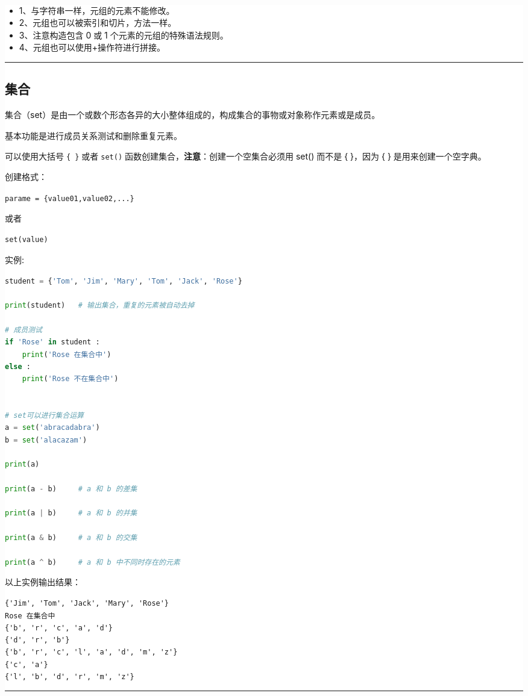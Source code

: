 - 1、与字符串一样，元组的元素不能修改。
- 2、元组也可以被索引和切片，方法一样。
- 3、注意构造包含 0 或 1 个元素的元组的特殊语法规则。
- 4、元组也可以使用+操作符进行拼接。

---

## 集合

集合（set）是由一个或数个形态各异的大小整体组成的，构成集合的事物或对象称作元素或是成员。

基本功能是进行成员关系测试和删除重复元素。

可以使用大括号 `{ }` 或者 `set()` 函数创建集合，**注意**：创建一个空集合必须用 set() 而不是 { }，因为 { } 是用来创建一个空字典。

创建格式：

`parame = {value01,value02,...}`

或者

`set(value)`


实例:

```py 
student = {'Tom', 'Jim', 'Mary', 'Tom', 'Jack', 'Rose'}
 
print(student)   # 输出集合，重复的元素被自动去掉
 
# 成员测试
if 'Rose' in student :
    print('Rose 在集合中')
else :
    print('Rose 不在集合中')
 
 
# set可以进行集合运算
a = set('abracadabra')
b = set('alacazam')
 
print(a)
 
print(a - b)     # a 和 b 的差集
 
print(a | b)     # a 和 b 的并集
 
print(a & b)     # a 和 b 的交集
 
print(a ^ b)     # a 和 b 中不同时存在的元素
```

以上实例输出结果：

```
{'Jim', 'Tom', 'Jack', 'Mary', 'Rose'}
Rose 在集合中
{'b', 'r', 'c', 'a', 'd'}
{'d', 'r', 'b'}
{'b', 'r', 'c', 'l', 'a', 'd', 'm', 'z'}
{'c', 'a'}
{'l', 'b', 'd', 'r', 'm', 'z'}
```

---